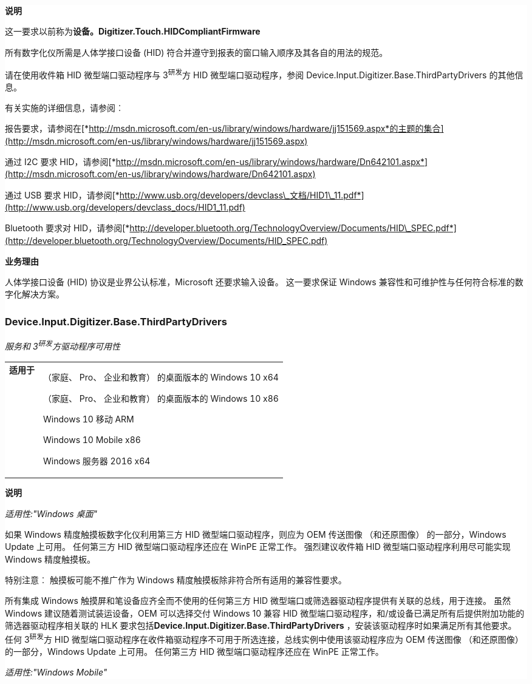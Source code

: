 **说明**

这一要求以前称为**设备。Digitizer.Touch.HIDCompliantFirmware**

所有数字化仪所需是人体学接口设备 (HID) 符合并遵守到报表的窗口输入顺序及其各自的用法的规范。

请在使用收件箱 HID 微型端口驱动程序与 3<sup>研发</sup>方 HID 微型端口驱动程序，参阅 Device.Input.Digitizer.Base.ThirdPartyDrivers 的其他信息。

有关实施的详细信息，请参阅︰

报告要求，请参阅在[*http://msdn.microsoft.com/en-us/library/windows/hardware/jj151569.aspx*的主题的集合](http://msdn.microsoft.com/en-us/library/windows/hardware/jj151569.aspx)

通过 I2C 要求 HID，请参阅[*http://msdn.microsoft.com/en-us/library/windows/hardware/Dn642101.aspx*](http://msdn.microsoft.com/en-us/library/windows/hardware/Dn642101.aspx)

通过 USB 要求 HID，请参阅[*http://www.usb.org/developers/devclass\_文档/HID1\_11.pdf*](http://www.usb.org/developers/devclass_docs/HID1_11.pdf)

Bluetooth 要求对 HID，请参阅[*http://developer.bluetooth.org/TechnologyOverview/Documents/HID\_SPEC.pdf*](http://developer.bluetooth.org/TechnologyOverview/Documents/HID_SPEC.pdf)

**业务理由**

人体学接口设备 (HID) 协议是业界公认标准，Microsoft 还要求输入设备。 这一要求保证 Windows 兼容性和可维护性与任何符合标准的数字化解决方案。

### <a name="deviceinputdigitizerbasethirdpartydrivers"></a>Device.Input.Digitizer.Base.ThirdPartyDrivers

*服务和 3<sup>研发</sup>方驱动程序可用性*

<table>
<tr>
<th>适用于</th>
<td>
<p>（家庭、 Pro、 企业和教育） 的桌面版本的 Windows 10 x64</p>
<p>（家庭、 Pro、 企业和教育） 的桌面版本的 Windows 10 x86</p>
<p>Windows 10 移动 ARM</p>
<p>Windows 10 Mobile x86</p>
<p>Windows 服务器 2016 x64</p>
</td></tr></table>

**说明**

*适用性:"Windows 桌面"*

如果 Windows 精度触摸板数字化仪利用第三方 HID 微型端口驱动程序，则应为 OEM 传送图像 （和还原图像） 的一部分，Windows Update 上可用。 任何第三方 HID 微型端口驱动程序还应在 WinPE 正常工作。 强烈建议收件箱 HID 微型端口驱动程序利用尽可能实现 Windows 精度触摸板。

特别注意︰ 触摸板可能不推广作为 Windows 精度触摸板除非符合所有适用的兼容性要求。

所有集成 Windows 触摸屏和笔设备应齐全而不使用的任何第三方 HID 微型端口或筛选器驱动程序提供有关联的总线，用于连接。 虽然 Windows 建议随着测试装运设备，OEM 可以选择交付 Windows 10 兼容 HID 微型端口驱动程序，和/或设备已满足所有后提供附加功能的筛选器驱动程序相关联的 HLK 要求包括**Device.Input.Digitizer.Base.ThirdPartyDrivers** ，安装该驱动程序时如果满足所有其他要求。 任何 3<sup>研发</sup>方 HID 微型端口驱动程序在收件箱驱动程序不可用于所选连接，总线实例中使用该驱动程序应为 OEM 传送图像 （和还原图像） 的一部分，Windows Update 上可用。 任何第三方 HID 微型端口驱动程序还应在 WinPE 正常工作。

*适用性:"Windows Mobile"*
